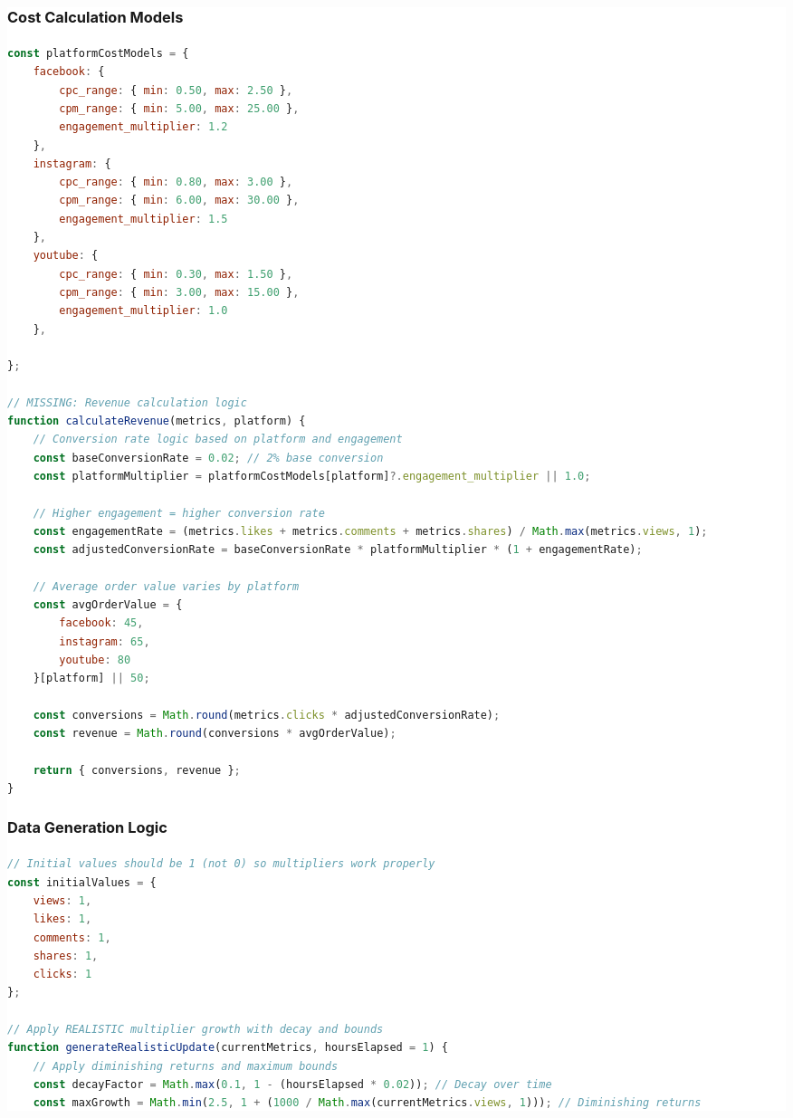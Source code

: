 ### **Cost Calculation Models**
```javascript
const platformCostModels = {
    facebook: {
        cpc_range: { min: 0.50, max: 2.50 },
        cpm_range: { min: 5.00, max: 25.00 },
        engagement_multiplier: 1.2
    },
    instagram: {
        cpc_range: { min: 0.80, max: 3.00 },
        cpm_range: { min: 6.00, max: 30.00 },
        engagement_multiplier: 1.5
    },
    youtube: {
        cpc_range: { min: 0.30, max: 1.50 },
        cpm_range: { min: 3.00, max: 15.00 },
        engagement_multiplier: 1.0
    },
    
};

// MISSING: Revenue calculation logic
function calculateRevenue(metrics, platform) {
    // Conversion rate logic based on platform and engagement
    const baseConversionRate = 0.02; // 2% base conversion
    const platformMultiplier = platformCostModels[platform]?.engagement_multiplier || 1.0;
    
    // Higher engagement = higher conversion rate
    const engagementRate = (metrics.likes + metrics.comments + metrics.shares) / Math.max(metrics.views, 1);
    const adjustedConversionRate = baseConversionRate * platformMultiplier * (1 + engagementRate);
    
    // Average order value varies by platform
    const avgOrderValue = {
        facebook: 45,
        instagram: 65,
        youtube: 80
    }[platform] || 50;
    
    const conversions = Math.round(metrics.clicks * adjustedConversionRate);
    const revenue = Math.round(conversions * avgOrderValue);
    
    return { conversions, revenue };
}
```

### **Data Generation Logic**
```javascript
// Initial values should be 1 (not 0) so multipliers work properly
const initialValues = {
    views: 1,
    likes: 1,
    comments: 1,
    shares: 1,
    clicks: 1
};

// Apply REALISTIC multiplier growth with decay and bounds
function generateRealisticUpdate(currentMetrics, hoursElapsed = 1) {
    // Apply diminishing returns and maximum bounds
    const decayFactor = Math.max(0.1, 1 - (hoursElapsed * 0.02)); // Decay over time
    const maxGrowth = Math.min(2.5, 1 + (1000 / Math.max(currentMetrics.views, 1))); // Diminishing returns
```